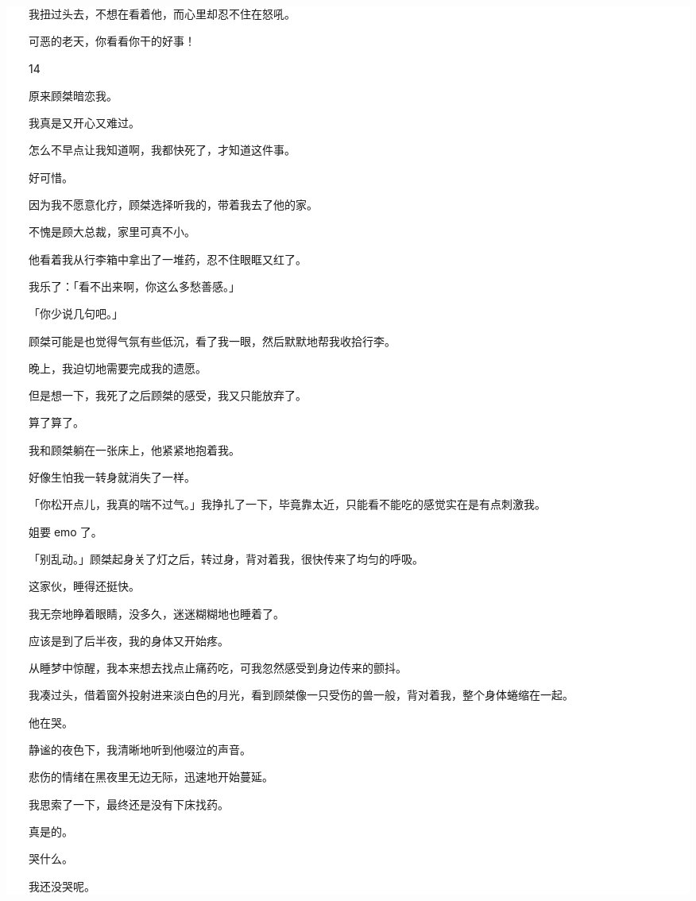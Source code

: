 &emsp;&emsp;我扭过头去，不想在看着他，而心里却忍不住在怒吼。  
  
&emsp;&emsp;可恶的老天，你看看你干的好事！  
  
&emsp;&emsp;14  
  
&emsp;&emsp;原来顾桀暗恋我。  
  
&emsp;&emsp;我真是又开心又难过。  
  
&emsp;&emsp;怎么不早点让我知道啊，我都快死了，才知道这件事。  
  
&emsp;&emsp;好可惜。  
  
&emsp;&emsp;因为我不愿意化疗，顾桀选择听我的，带着我去了他的家。  
  
&emsp;&emsp;不愧是顾大总裁，家里可真不小。  
  
&emsp;&emsp;他看着我从行李箱中拿出了一堆药，忍不住眼眶又红了。  
  
&emsp;&emsp;我乐了：「看不出来啊，你这么多愁善感。」  
  
&emsp;&emsp;「你少说几句吧。」  
  
&emsp;&emsp;顾桀可能是也觉得气氛有些低沉，看了我一眼，然后默默地帮我收拾行李。  
  
&emsp;&emsp;晚上，我迫切地需要完成我的遗愿。  
  
&emsp;&emsp;但是想一下，我死了之后顾桀的感受，我又只能放弃了。  
  
&emsp;&emsp;算了算了。  
  
&emsp;&emsp;我和顾桀躺在一张床上，他紧紧地抱着我。  
  
&emsp;&emsp;好像生怕我一转身就消失了一样。  
  
&emsp;&emsp;「你松开点儿，我真的喘不过气。」我挣扎了一下，毕竟靠太近，只能看不能吃的感觉实在是有点刺激我。  
  
&emsp;&emsp;姐要 emo 了。  
  
&emsp;&emsp;「别乱动。」顾桀起身关了灯之后，转过身，背对着我，很快传来了均匀的呼吸。  
  
&emsp;&emsp;这家伙，睡得还挺快。  
  
&emsp;&emsp;我无奈地睁着眼睛，没多久，迷迷糊糊地也睡着了。  
  
&emsp;&emsp;应该是到了后半夜，我的身体又开始疼。  
  
&emsp;&emsp;从睡梦中惊醒，我本来想去找点止痛药吃，可我忽然感受到身边传来的颤抖。  
  
&emsp;&emsp;我凑过头，借着窗外投射进来淡白色的月光，看到顾桀像一只受伤的兽一般，背对着我，整个身体蜷缩在一起。  
  
&emsp;&emsp;他在哭。  
  
&emsp;&emsp;静谧的夜色下，我清晰地听到他啜泣的声音。  
  
&emsp;&emsp;悲伤的情绪在黑夜里无边无际，迅速地开始蔓延。  
  
&emsp;&emsp;我思索了一下，最终还是没有下床找药。  
  
&emsp;&emsp;真是的。  
  
&emsp;&emsp;哭什么。  
  
&emsp;&emsp;我还没哭呢。  
  